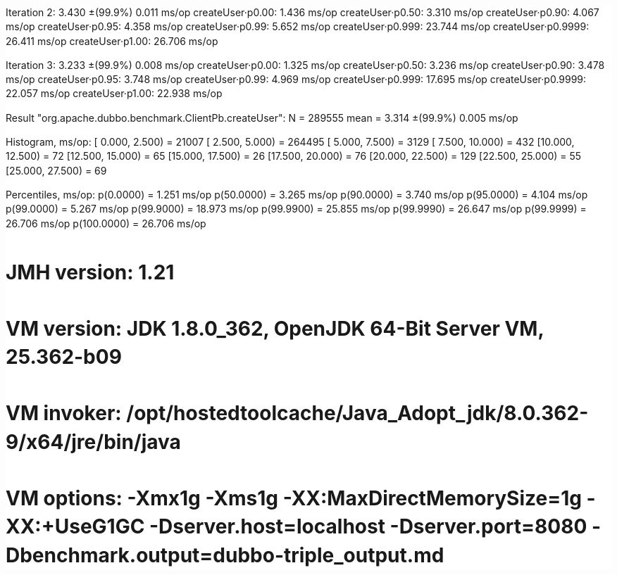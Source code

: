 Iteration   2: 3.430 ±(99.9%) 0.011 ms/op
                 createUser·p0.00:   1.436 ms/op
                 createUser·p0.50:   3.310 ms/op
                 createUser·p0.90:   4.067 ms/op
                 createUser·p0.95:   4.358 ms/op
                 createUser·p0.99:   5.652 ms/op
                 createUser·p0.999:  23.744 ms/op
                 createUser·p0.9999: 26.411 ms/op
                 createUser·p1.00:   26.706 ms/op

Iteration   3: 3.233 ±(99.9%) 0.008 ms/op
                 createUser·p0.00:   1.325 ms/op
                 createUser·p0.50:   3.236 ms/op
                 createUser·p0.90:   3.478 ms/op
                 createUser·p0.95:   3.748 ms/op
                 createUser·p0.99:   4.969 ms/op
                 createUser·p0.999:  17.695 ms/op
                 createUser·p0.9999: 22.057 ms/op
                 createUser·p1.00:   22.938 ms/op



Result "org.apache.dubbo.benchmark.ClientPb.createUser":
  N = 289555
  mean =      3.314 ±(99.9%) 0.005 ms/op

  Histogram, ms/op:
    [ 0.000,  2.500) = 21007 
    [ 2.500,  5.000) = 264495 
    [ 5.000,  7.500) = 3129 
    [ 7.500, 10.000) = 432 
    [10.000, 12.500) = 72 
    [12.500, 15.000) = 65 
    [15.000, 17.500) = 26 
    [17.500, 20.000) = 76 
    [20.000, 22.500) = 129 
    [22.500, 25.000) = 55 
    [25.000, 27.500) = 69 

  Percentiles, ms/op:
      p(0.0000) =      1.251 ms/op
     p(50.0000) =      3.265 ms/op
     p(90.0000) =      3.740 ms/op
     p(95.0000) =      4.104 ms/op
     p(99.0000) =      5.267 ms/op
     p(99.9000) =     18.973 ms/op
     p(99.9900) =     25.855 ms/op
     p(99.9990) =     26.647 ms/op
     p(99.9999) =     26.706 ms/op
    p(100.0000) =     26.706 ms/op


# JMH version: 1.21
# VM version: JDK 1.8.0_362, OpenJDK 64-Bit Server VM, 25.362-b09
# VM invoker: /opt/hostedtoolcache/Java_Adopt_jdk/8.0.362-9/x64/jre/bin/java
# VM options: -Xmx1g -Xms1g -XX:MaxDirectMemorySize=1g -XX:+UseG1GC -Dserver.host=localhost -Dserver.port=8080 -Dbenchmark.output=dubbo-triple_output.md